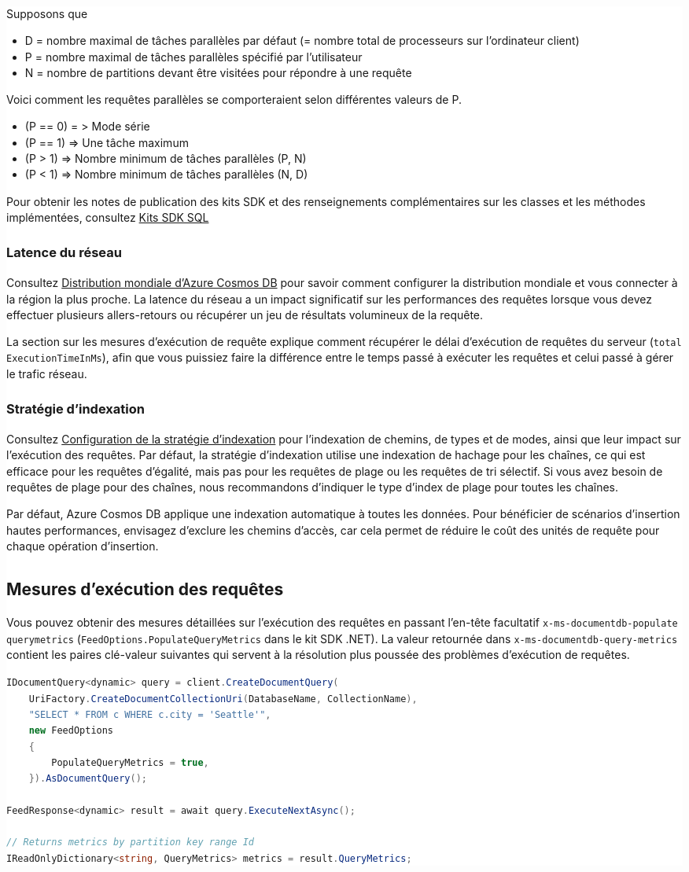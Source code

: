 Supposons que
* D = nombre maximal de tâches parallèles par défaut (= nombre total de processeurs sur l’ordinateur client)
* P = nombre maximal de tâches parallèles spécifié par l’utilisateur
* N = nombre de partitions devant être visitées pour répondre à une requête

Voici comment les requêtes parallèles se comporteraient selon différentes valeurs de P.
* (P == 0) = > Mode série
* (P == 1) => Une tâche maximum
* (P > 1) => Nombre minimum de tâches parallèles (P, N) 
* (P < 1) => Nombre minimum de tâches parallèles (N, D)

Pour obtenir les notes de publication des kits SDK et des renseignements complémentaires sur les classes et les méthodes implémentées, consultez [Kits SDK SQL](sql-api-sdk-dotnet.md)

### <a name="network-latency"></a>Latence du réseau
Consultez [Distribution mondiale d’Azure Cosmos DB](tutorial-global-distribution-sql-api.md) pour savoir comment configurer la distribution mondiale et vous connecter à la région la plus proche. La latence du réseau a un impact significatif sur les performances des requêtes lorsque vous devez effectuer plusieurs allers-retours ou récupérer un jeu de résultats volumineux de la requête. 

La section sur les mesures d’exécution de requête explique comment récupérer le délai d’exécution de requêtes du serveur (`totalExecutionTimeInMs`), afin que vous puissiez faire la différence entre le temps passé à exécuter les requêtes et celui passé à gérer le trafic réseau.

### <a name="indexing-policy"></a>Stratégie d’indexation
Consultez [Configuration de la stratégie d’indexation](index-policy.md) pour l’indexation de chemins, de types et de modes, ainsi que leur impact sur l’exécution des requêtes. Par défaut, la stratégie d’indexation utilise une indexation de hachage pour les chaînes, ce qui est efficace pour les requêtes d’égalité, mais pas pour les requêtes de plage ou les requêtes de tri sélectif. Si vous avez besoin de requêtes de plage pour des chaînes, nous recommandons d’indiquer le type d’index de plage pour toutes les chaînes. 

Par défaut, Azure Cosmos DB applique une indexation automatique à toutes les données. Pour bénéficier de scénarios d’insertion hautes performances, envisagez d’exclure les chemins d’accès, car cela permet de réduire le coût des unités de requête pour chaque opération d’insertion. 

## <a name="query-execution-metrics"></a>Mesures d’exécution des requêtes
Vous pouvez obtenir des mesures détaillées sur l’exécution des requêtes en passant l’en-tête facultatif `x-ms-documentdb-populatequerymetrics` (`FeedOptions.PopulateQueryMetrics` dans le kit SDK .NET). La valeur retournée dans `x-ms-documentdb-query-metrics` contient les paires clé-valeur suivantes qui servent à la résolution plus poussée des problèmes d’exécution de requêtes. 

```cs
IDocumentQuery<dynamic> query = client.CreateDocumentQuery(
    UriFactory.CreateDocumentCollectionUri(DatabaseName, CollectionName), 
    "SELECT * FROM c WHERE c.city = 'Seattle'", 
    new FeedOptions 
    { 
        PopulateQueryMetrics = true, 
    }).AsDocumentQuery();

FeedResponse<dynamic> result = await query.ExecuteNextAsync();

// Returns metrics by partition key range Id
IReadOnlyDictionary<string, QueryMetrics> metrics = result.QueryMetrics;

```
